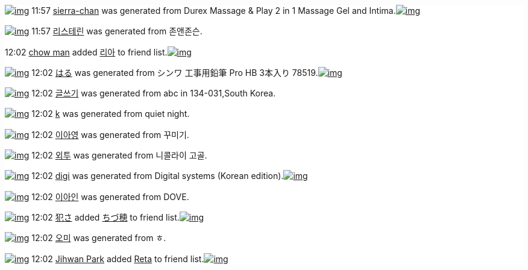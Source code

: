 [![img](http://www.deviantsart.com/1fldg62.png)](http://www.barcodekanojo.com/kanojo/2986378/sierra-chan) 11:57 [sierra-chan](http://www.barcodekanojo.com/kanojo/2986378/sierra-chan) was generated from Durex Massage &amp; Play 2 in 1 Massage Gel and Intima.[![img](http://www.deviantsart.com/3m1532a.jpeg)](http://www.barcodekanojo.com/product_images/barcode/5664034/1402282621/Durex%20Massage%20%26%20Play%202%20in%201%20Massage%20Gel%20and%20Intima.jpg) 

[![img](http://www.deviantsart.com/1v2iviu.png)](http://www.barcodekanojo.com/kanojo/2986379/%EB%A6%AC%EC%8A%A4%ED%85%8C%EB%A6%B0) 11:57 [리스테린](http://www.barcodekanojo.com/kanojo/2986379/%EB%A6%AC%EC%8A%A4%ED%85%8C%EB%A6%B0) was generated from 존앤존슨.

12:02 [chow man](http://www.barcodekanojo.com/user/466904/chow%20man) added [리아](http://www.barcodekanojo.com/kanojo/2972334/%EB%A6%AC%EC%95%84) to friend list.[![img](http://www.deviantsart.com/3mas7s9.png)](http://www.barcodekanojo.com/kanojo/2972334/%EB%A6%AC%EC%95%84) 

[![img](http://www.deviantsart.com/2knkvvp.png)](http://www.barcodekanojo.com/kanojo/2986424/%E3%81%AF%E3%82%8B) 12:02 [はる](http://www.barcodekanojo.com/kanojo/2986424/%E3%81%AF%E3%82%8B) was generated from シンワ 工事用鉛筆 Pro HB 3本入り 78519.[![img](http://www.deviantsart.com/9v4022.jpeg)](http://www.barcodekanojo.com/product_images/barcode/5664091/1402282878/%E3%82%B7%E3%83%B3%E3%83%AF%20%E5%B7%A5%E4%BA%8B%E7%94%A8%E9%89%9B%E7%AD%86%20Pro%20HB%203%E6%9C%AC%E5%85%A5%E3%82%8A%2078519.jpg) 

[![img](http://www.deviantsart.com/2pd50ms.png)](http://www.barcodekanojo.com/kanojo/2986425/%EA%B8%80%EC%93%B0%EA%B8%B0) 12:02 [글쓰기](http://www.barcodekanojo.com/kanojo/2986425/%EA%B8%80%EC%93%B0%EA%B8%B0) was generated from abc in 134-031,South Korea.

[![img](http://www.deviantsart.com/5f9isd.png)](http://www.barcodekanojo.com/kanojo/2986426/k) 12:02 [k](http://www.barcodekanojo.com/kanojo/2986426/k) was generated from quiet night.

[![img](http://www.deviantsart.com/2mr8rh9.png)](http://www.barcodekanojo.com/kanojo/2986427/%EC%9D%B4%EC%95%84%EC%98%81) 12:02 [이아영](http://www.barcodekanojo.com/kanojo/2986427/%EC%9D%B4%EC%95%84%EC%98%81) was generated from 꾸미기.

[![img](http://www.deviantsart.com/1illruf.png)](http://www.barcodekanojo.com/kanojo/2986428/%EC%99%B8%ED%88%AC) 12:02 [외투](http://www.barcodekanojo.com/kanojo/2986428/%EC%99%B8%ED%88%AC) was generated from 니콜라이 고골.

[![img](http://www.deviantsart.com/49is9k.png)](http://www.barcodekanojo.com/kanojo/2986430/digi) 12:02 [digi](http://www.barcodekanojo.com/kanojo/2986430/digi) was generated from Digital systems (Korean edition).[![img](http://www.deviantsart.com/31cm295.jpeg)](http://www.barcodekanojo.com/product_images/barcode/5664097/1402282887/Digital%20systems%20%28Korean%20edition%29.jpg) 

[![img](http://www.deviantsart.com/1ce5tuq.png)](http://www.barcodekanojo.com/kanojo/2986429/%EC%9D%B4%EC%95%84%EC%9D%B8) 12:02 [이아인](http://www.barcodekanojo.com/kanojo/2986429/%EC%9D%B4%EC%95%84%EC%9D%B8) was generated from DOVE.

[![img](http://www.deviantsart.com/a6t8lm.jpeg)](http://www.barcodekanojo.com/user/445543/%E7%8A%AF%E3%81%95) 12:02 [犯さ](http://www.barcodekanojo.com/user/445543/%E7%8A%AF%E3%81%95) added [ちづ穂](http://www.barcodekanojo.com/kanojo/44405/%E3%81%A1%E3%81%A5%E7%A9%82) to friend list.[![img](http://www.deviantsart.com/2op7cqo.png)](http://www.barcodekanojo.com/kanojo/44405/%E3%81%A1%E3%81%A5%E7%A9%82) 

[![img](http://www.deviantsart.com/1qv72sv.png)](http://www.barcodekanojo.com/kanojo/2986431/%EC%98%A4%EB%AF%B8) 12:02 [오미](http://www.barcodekanojo.com/kanojo/2986431/%EC%98%A4%EB%AF%B8) was generated from ㅎ.

[![img](http://www.deviantsart.com/3p070ve.jpeg)](http://www.barcodekanojo.com/user/463168/Jihwan%20Park) 12:02 [Jihwan Park](http://www.barcodekanojo.com/user/463168/Jihwan%20Park) added [Reta](http://www.barcodekanojo.com/kanojo/2020629/Reta) to friend list.[![img](http://www.deviantsart.com/8l3rk3.png)](http://www.barcodekanojo.com/kanojo/2020629/Reta) 

